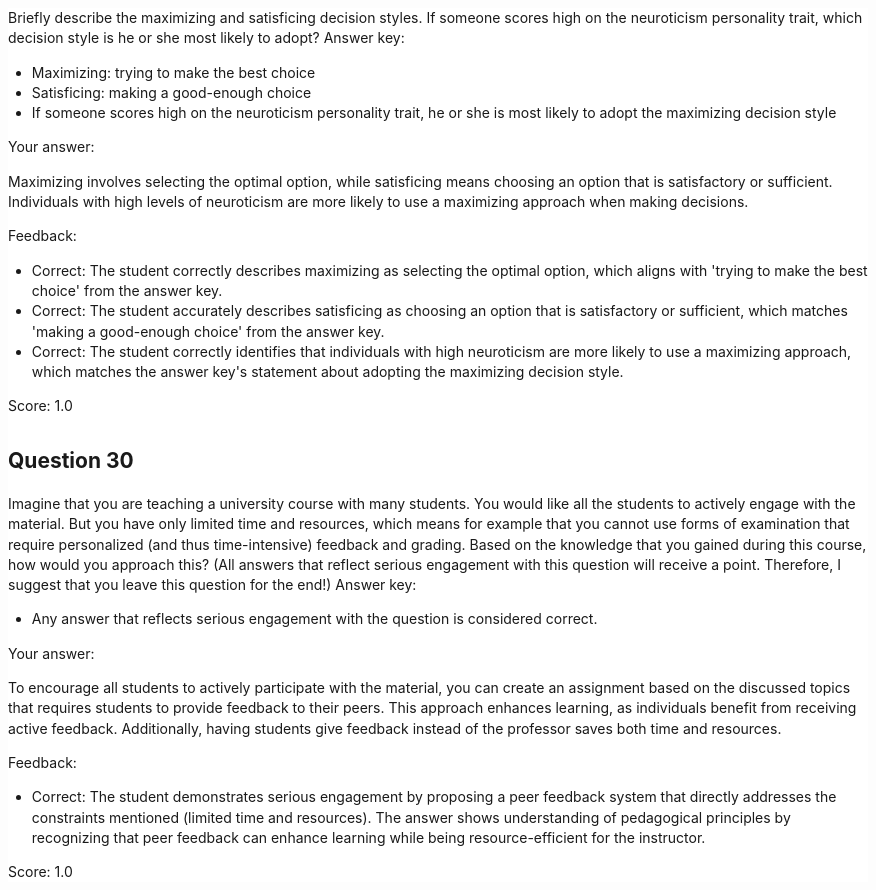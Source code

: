 Briefly describe the maximizing and satisficing decision styles. If someone scores high on the neuroticism personality trait, which decision style is he or she most likely to adopt?
Answer key:

- Maximizing: trying to make the best choice
- Satisficing: making a good-enough choice
- If someone scores high on the neuroticism personality trait, he or she is most likely to adopt the maximizing decision style

Your answer:

Maximizing involves selecting the optimal option, while satisficing means choosing an option that is satisfactory or sufficient. Individuals with high levels of neuroticism are more likely to use a maximizing approach when making decisions.

Feedback:

- Correct: The student correctly describes maximizing as selecting the optimal option, which aligns with 'trying to make the best choice' from the answer key.
- Correct: The student accurately describes satisficing as choosing an option that is satisfactory or sufficient, which matches 'making a good-enough choice' from the answer key.
- Correct: The student correctly identifies that individuals with high neuroticism are more likely to use a maximizing approach, which matches the answer key's statement about adopting the maximizing decision style.

Score: 1.0

## Question 30
            
Imagine that you are teaching a university course with many students. You would like all the students to actively engage with the material. But you have only limited time and resources, which means for example that you cannot use forms of examination that require personalized (and thus time-intensive) feedback and grading. Based on the knowledge that you gained during this course, how would you approach this? (All answers that reflect serious engagement with this question will receive a point. Therefore, I suggest that you leave this question for the end!)
Answer key:

- Any answer that reflects serious engagement with the question is considered correct.

Your answer:

To encourage all students to actively participate with the material, you can create an assignment based on the discussed topics that requires students to provide feedback to their peers. This approach enhances learning, as individuals benefit from receiving active feedback. Additionally, having students give feedback instead of the professor saves both time and resources.

Feedback:

- Correct: The student demonstrates serious engagement by proposing a peer feedback system that directly addresses the constraints mentioned (limited time and resources). The answer shows understanding of pedagogical principles by recognizing that peer feedback can enhance learning while being resource-efficient for the instructor.

Score: 1.0


